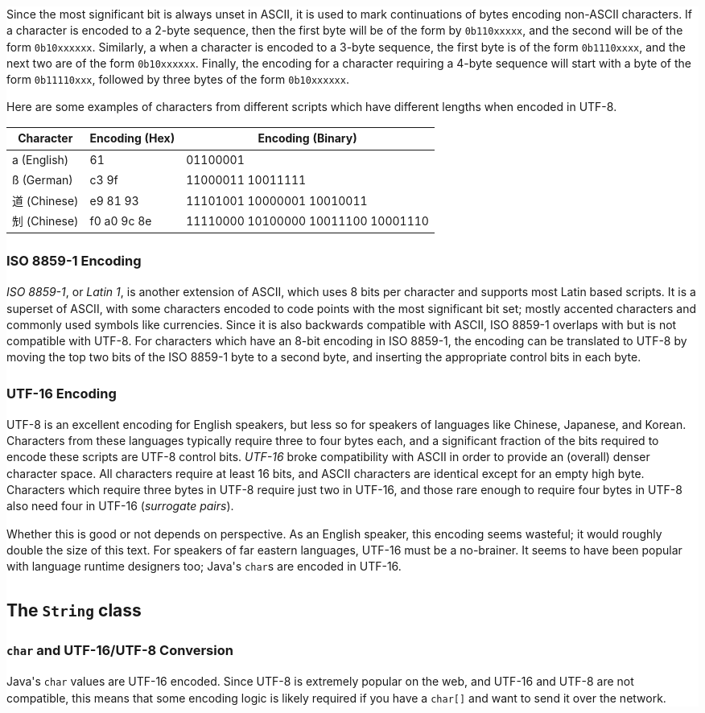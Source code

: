 Since the most significant bit is always unset in ASCII, it is used to mark continuations of bytes encoding non-ASCII characters. If a character is encoded to a 2-byte sequence, then the first byte will be of the form by `0b110xxxxx`, and the second will be of the form `0b10xxxxxx`. Similarly, a when a character is encoded to a 3-byte sequence, the first byte is of the form `0b1110xxxx`, and the next two are of the form `0b10xxxxxx`. Finally, the encoding for a character requiring a 4-byte sequence will start with a byte of the form `0b11110xxx`, followed by three bytes of the form `0b10xxxxxx`.

Here are some examples of characters from different scripts which have different lengths when encoded in UTF-8.

| Character    | Encoding (Hex) | Encoding (Binary)                   |
| ------------ | -------------- | ----------------------------------- |
| a (English)  | 61             | 01100001                            |
| ß (German)   | c3 9f          | 11000011 10011111                   |
| 道 (Chinese) | e9 81 93       | 11101001 10000001 10010011          |
| 𠜎 (Chinese) | f0 a0 9c 8e    | 11110000 10100000 10011100 10001110 |

### ISO 8859-1 Encoding

*ISO 8859-1*, or _Latin 1_, is another extension of ASCII, which uses 8 bits per character and supports most Latin based scripts. It is a superset of ASCII, with some characters encoded to code points with the most significant bit set; mostly accented characters and commonly used symbols like currencies. Since it is also backwards compatible with ASCII, ISO 8859-1 overlaps with but is not compatible with UTF-8. For characters which have an 8-bit encoding in ISO 8859-1, the encoding can be translated to UTF-8 by moving the top two bits of the ISO 8859-1 byte to a second byte, and inserting the appropriate control bits in each byte. 

### UTF-16 Encoding

UTF-8 is an excellent encoding for English speakers, but less so for speakers of languages like Chinese, Japanese, and Korean. Characters from these languages typically require three to four bytes each, and a significant fraction of the bits required to encode these scripts are UTF-8 control bits. *UTF-16* broke compatibility with ASCII in order to provide an (overall) denser character space. All characters require at least 16 bits, and ASCII characters are identical except for an empty high byte. Characters which require three bytes in UTF-8 require just two in UTF-16, and those rare enough to require four bytes in UTF-8 also need four in UTF-16 (*surrogate pairs*). 

Whether this is good or not depends on perspective. As an English speaker, this encoding seems wasteful; it would roughly double the size of this text. For speakers of far eastern languages, UTF-16 must be a no-brainer. It seems to have been popular with language runtime designers too; Java's `char`s are encoded in UTF-16.

## The `String` class

### `char` and UTF-16/UTF-8 Conversion

Java's `char` values are UTF-16 encoded. Since UTF-8 is extremely popular on the web, and UTF-16 and UTF-8 are not compatible, this means that some encoding logic is likely required if you have a `char[]` and want to send it over the network. 
